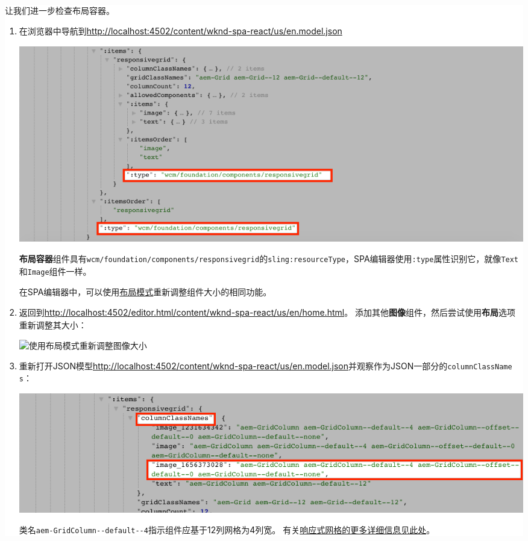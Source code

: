 让我们进一步检查布局容器。

1. 在浏览器中导航到[http://localhost:4502/content/wknd-spa-react/us/en.model.json](http://localhost:4502/content/wknd-spa-react/us/en.model.json)

   ![JSON模型API — 响应式网格](./assets/map-components/responsive-grid-modeljson.png)

   **布局容器**&#x200B;组件具有`wcm/foundation/components/responsivegrid`的`sling:resourceType`，SPA编辑器使用`:type`属性识别它，就像`Text`和`Image`组件一样。

   在SPA编辑器中，可以使用[布局模式](https://experienceleague.adobe.com/docs/experience-manager-65/authoring/siteandpage/responsive-layout.html?lang=zh-Hans#defining-layouts-layout-mode)重新调整组件大小的相同功能。

2. 返回到[http://localhost:4502/editor.html/content/wknd-spa-react/us/en/home.html](http://localhost:4502/editor.html/content/wknd-spa-react/us/en/home.html)。 添加其他&#x200B;**图像**&#x200B;组件，然后尝试使用&#x200B;**布局**&#x200B;选项重新调整其大小：

   ![使用布局模式重新调整图像大小](./assets/map-components/responsive-grid-layout-change.gif)

3. 重新打开JSON模型[http://localhost:4502/content/wknd-spa-react/us/en.model.json](http://localhost:4502/content/wknd-spa-react/us/en.model.json)并观察作为JSON一部分的`columnClassNames`：

   ![列类名](./assets/map-components/responsive-grid-classnames.png)

   类名`aem-GridColumn--default--4`指示组件应基于12列网格为4列宽。 有关[响应式网格的更多详细信息见此处](https://adobe-marketing-cloud.github.io/aem-responsivegrid/)。
